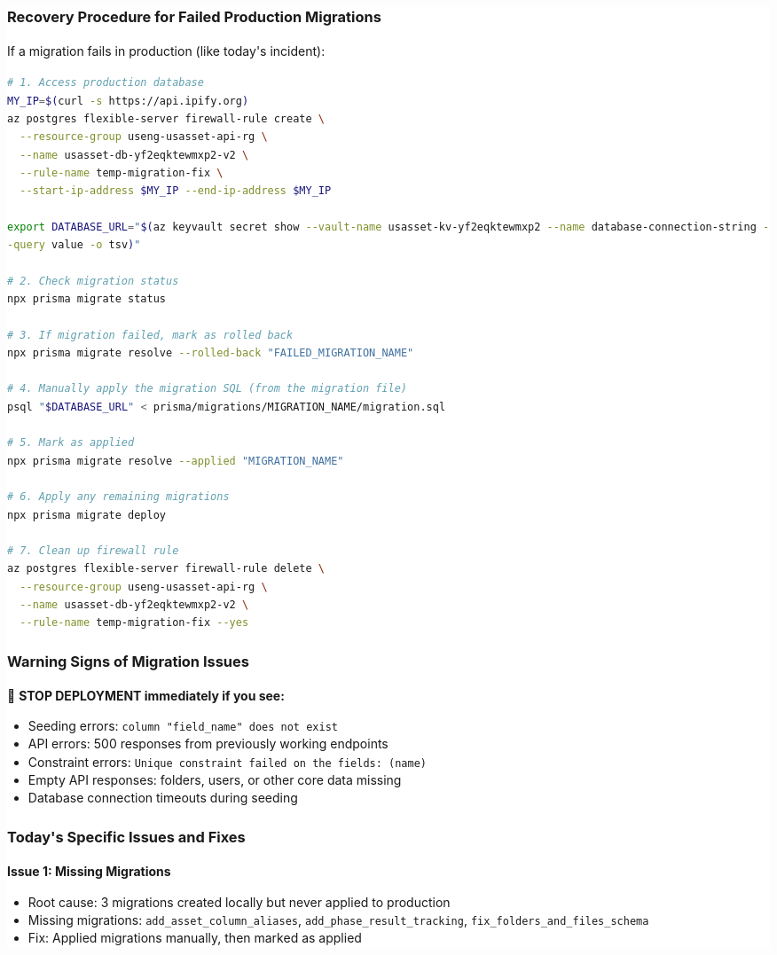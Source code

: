 ### Recovery Procedure for Failed Production Migrations

If a migration fails in production (like today's incident):

```bash
# 1. Access production database
MY_IP=$(curl -s https://api.ipify.org)
az postgres flexible-server firewall-rule create \
  --resource-group useng-usasset-api-rg \
  --name usasset-db-yf2eqktewmxp2-v2 \
  --rule-name temp-migration-fix \
  --start-ip-address $MY_IP --end-ip-address $MY_IP

export DATABASE_URL="$(az keyvault secret show --vault-name usasset-kv-yf2eqktewmxp2 --name database-connection-string --query value -o tsv)"

# 2. Check migration status
npx prisma migrate status

# 3. If migration failed, mark as rolled back
npx prisma migrate resolve --rolled-back "FAILED_MIGRATION_NAME"

# 4. Manually apply the migration SQL (from the migration file)
psql "$DATABASE_URL" < prisma/migrations/MIGRATION_NAME/migration.sql

# 5. Mark as applied
npx prisma migrate resolve --applied "MIGRATION_NAME"

# 6. Apply any remaining migrations
npx prisma migrate deploy

# 7. Clean up firewall rule
az postgres flexible-server firewall-rule delete \
  --resource-group useng-usasset-api-rg \
  --name usasset-db-yf2eqktewmxp2-v2 \
  --rule-name temp-migration-fix --yes
```

### Warning Signs of Migration Issues

🚨 **STOP DEPLOYMENT immediately if you see:**

- Seeding errors: `column "field_name" does not exist`
- API errors: 500 responses from previously working endpoints
- Constraint errors: `Unique constraint failed on the fields: (name)`
- Empty API responses: folders, users, or other core data missing
- Database connection timeouts during seeding

### Today's Specific Issues and Fixes

**Issue 1: Missing Migrations**
- Root cause: 3 migrations created locally but never applied to production
- Missing migrations: `add_asset_column_aliases`, `add_phase_result_tracking`, `fix_folders_and_files_schema`
- Fix: Applied migrations manually, then marked as applied
